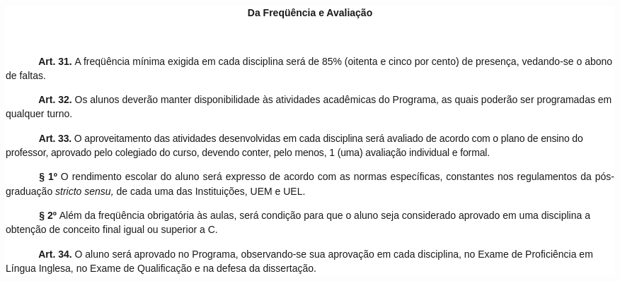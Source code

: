 <p class=BodyText21 align=center style='text-align:center'><b style='mso-bidi-font-weight:
normal'><span style='font-family:Arial;mso-bidi-font-family:"Times New Roman"'>Da
Freqüência e Avaliação</span></b><span style='font-family:Arial;mso-bidi-font-family:
"Times New Roman"'><o:p></o:p></span></p>

<p class=BodyText21><b style='mso-bidi-font-weight:normal'><span
style='font-family:Arial;mso-bidi-font-family:"Times New Roman"'><span
style='mso-tab-count:1'>            </span></span></b><span style='font-family:
Arial;mso-bidi-font-family:"Times New Roman"'><o:p></o:p></span></p>

<p class=BodyText21><b style='mso-bidi-font-weight:normal'><span
style='font-family:Arial;mso-bidi-font-family:"Times New Roman"'><span
style='mso-tab-count:1'>            </span>Art. 31. </span></b><span
style='font-family:Arial;mso-bidi-font-family:"Times New Roman"'>A freqüência
mínima exigida em cada disciplina será de 85% (oitenta e cinco por cento) de
presença, vedando-se o abono de faltas.<o:p></o:p></span></p>

<p class=BodyText21><b style='mso-bidi-font-weight:normal'><span
style='font-family:Arial;mso-bidi-font-family:"Times New Roman"'><span
style='mso-tab-count:1'>            </span>Art. 32. </span></b><span
style='font-family:Arial;mso-bidi-font-family:"Times New Roman"'>Os alunos
deverão manter disponibilidade às atividades acadêmicas do Programa, as quais
poderão ser programadas em qualquer turno.<o:p></o:p></span></p>

<p class=BodyText21><b style='mso-bidi-font-weight:normal'><span
style='font-family:Arial;mso-bidi-font-family:"Times New Roman"'><span
style='mso-tab-count:1'>            </span><span style='letter-spacing:-.1pt'>Art.
33. </span></span></b><span style='font-family:Arial;mso-bidi-font-family:"Times New Roman";
letter-spacing:-.1pt'>O aproveitamento das atividades desenvolvidas em cada
disciplina será avaliado de acordo com o plano de ensino do professor, aprovado
pelo colegiado do curso, devendo conter, pelo menos, 1 (uma) avaliação
individual e formal.<o:p></o:p></span></p>

<p class=MsoNormal style='text-align:justify;text-indent:35.45pt'><b
style='mso-bidi-font-weight:normal'><span style='font-family:Arial;mso-bidi-font-family:
"Times New Roman"'>§ 1º</span></b><span style='font-family:Arial;mso-bidi-font-family:
"Times New Roman"'> O rendimento escolar do aluno será expresso de acordo com
as normas específicas, constantes nos regulamentos da pós-graduação <i
style='mso-bidi-font-style:normal'>stricto sensu,</i> de cada uma das
Instituições, UEM e UEL.<o:p></o:p></span></p>

<p class=BodyText21 style='text-indent:35.45pt'><b style='mso-bidi-font-weight:
normal'><span style='font-family:Arial;mso-bidi-font-family:"Times New Roman"'>§
2º </span></b><span style='font-family:Arial;mso-bidi-font-family:"Times New Roman"'>Além
da freqüência obrigatória às aulas, será condição para que o aluno seja
considerado aprovado em uma disciplina a obtenção de conceito final igual ou
superior a C.<o:p></o:p></span></p>

<p class=BodyText21><b style='mso-bidi-font-weight:normal'><span
style='font-family:Arial;mso-bidi-font-family:"Times New Roman"'><span
style='mso-tab-count:1'>            </span>Art. 34. </span></b><span
style='font-family:Arial;mso-bidi-font-family:"Times New Roman"'>O aluno será
aprovado no Programa, observando-se sua aprovação em cada disciplina, no Exame
de Proficiência em Língua Inglesa, no Exame de Qualificação e na defesa da
dissertação.<o:p></o:p></span></p>
